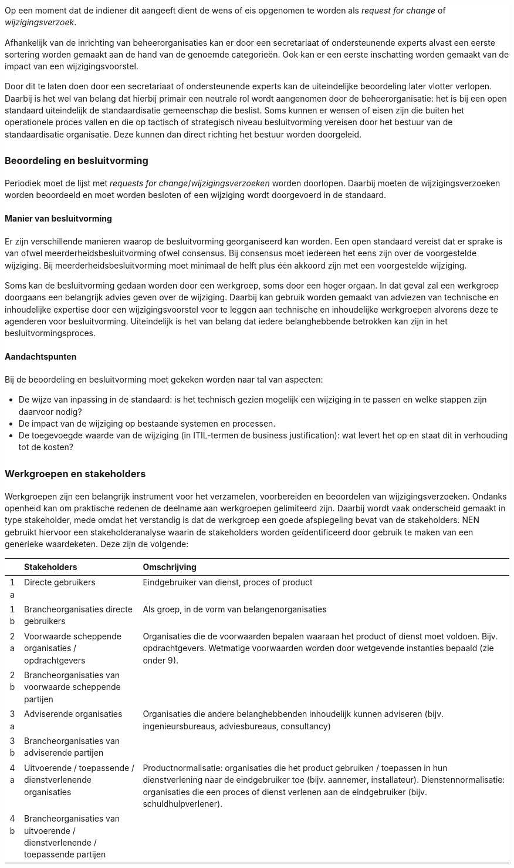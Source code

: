 Op een moment dat de indiener dit aangeeft dient de wens of eis opgenomen te worden als _request for change_ of _wijzigingsverzoek_.

Afhankelijk van de inrichting van beheerorganisaties kan er door een secretariaat of ondersteunende experts alvast een eerste sortering worden gemaakt aan de hand van de genoemde categorieën. Ook kan er een eerste inschatting worden gemaakt van de impact van een wijzigingsvoorstel.

Door dit te laten doen door een secretariaat of ondersteunende experts kan de uiteindelijke beoordeling later vlotter verlopen. Daarbij is het wel van belang dat hierbij primair een neutrale rol wordt aangenomen door de beheerorganisatie: het is bij een open standaard uiteindelijk de standaardisatie gemeenschap die beslist. Soms kunnen er wensen of eisen zijn die buiten het operationele proces vallen en die op tactisch of strategisch niveau besluitvorming vereisen door het bestuur van de standaardisatie organisatie. Deze kunnen dan direct richting het bestuur worden doorgeleid.

### Beoordeling en besluitvorming
Periodiek moet de lijst met _requests for change_/_wijzigingsverzoeken_ worden doorlopen. Daarbij moeten de wijzigingsverzoeken worden beoordeeld en moet worden besloten of een wijziging wordt doorgevoerd in de standaard.

#### Manier van besluitvorming
Er zijn verschillende manieren waarop de besluitvorming georganiseerd kan worden. Een open standaard vereist dat er sprake is van ofwel meerderheidsbesluitvorming ofwel consensus. Bij consensus moet iedereen het eens zijn over de voorgestelde wijziging. Bij meerderheidsbesluitvorming moet minimaal de helft plus één akkoord zijn met een voorgestelde wijziging.

Soms kan de besluitvorming gedaan worden door een werkgroep, soms door een hoger orgaan. In dat geval zal een werkgroep doorgaans een belangrijk advies geven over de wijziging. Daarbij kan gebruik worden gemaakt van adviezen van technische en inhoudelijke expertise door een wijzigingsvoorstel voor te leggen aan technische en inhoudelijke werkgroepen alvorens deze te agenderen voor besluitvorming. Uiteindelijk is het van belang dat iedere belanghebbende betrokken kan zijn in het besluitvormingsproces.

#### Aandachtspunten
Bij de beoordeling en besluitvorming moet gekeken worden naar tal van aspecten:

*   De wijze van inpassing in de standaard: is het technisch gezien mogelijk een wijziging in te passen en welke stappen zijn daarvoor nodig?
*   De impact van de wijziging op bestaande systemen en processen.
*   De toegevoegde waarde van de wijziging (in ITIL-termen de business justification): wat levert het op en staat dit in verhouding tot de kosten?

### Werkgroepen en stakeholders
Werkgroepen zijn een belangrijk instrument voor het verzamelen, voorbereiden en beoordelen van wijzigingsverzoeken. Ondanks openheid kan om praktische redenen de deelname aan werkgroepen gelimiteerd zijn. Daarbij wordt vaak onderscheid gemaakt in type stakeholder, mede omdat het verstandig is dat de werkgroep een goede afspiegeling bevat van de stakeholders. NEN gebruikt hiervoor een stakeholderanalyse waarin de stakeholders worden geïdentificeerd door gebruik te maken van een generieke waardeketen. Deze zijn de volgende:  

|       | Stakeholders | Omschrijving |
| :---: | :--- | :--- |
| 1a | Directe gebruikers | Eindgebruiker van dienst, proces of product |
| 1b | Brancheorganisaties directe gebruikers | Als groep, in de vorm van belangenorganisaties |
| 2a | Voorwaarde scheppende organisaties / opdrachtgevers | Organisaties die de voorwaarden bepalen waaraan het product of dienst moet voldoen. Bijv. opdrachtgevers. Wetmatige voorwaarden worden door wetgevende instanties bepaald (zie onder 9). |
| 2b | Brancheorganisaties van voorwaarde scheppende partijen |  |
| 3a | Adviserende organisaties | Organisaties die andere belanghebbenden inhoudelijk kunnen adviseren (bijv. ingenieursbureaus, adviesbureaus, consultancy) |
| 3b | Brancheorganisaties van adviserende partijen |  |
| 4a | Uitvoerende / toepassende / dienstverlenende organisaties | Productnormalisatie: organisaties die het product gebruiken / toepassen in hun dienstverlening naar de eindgebruiker toe (bijv. aannemer, installateur). Dienstennormalisatie: organisaties die een proces of dienst verlenen aan de eindgebruiker (bijv. schuldhulpverlener). |
| 4b | Brancheorganisaties van uitvoerende / dienstverlenende / toepassende partijen |  |